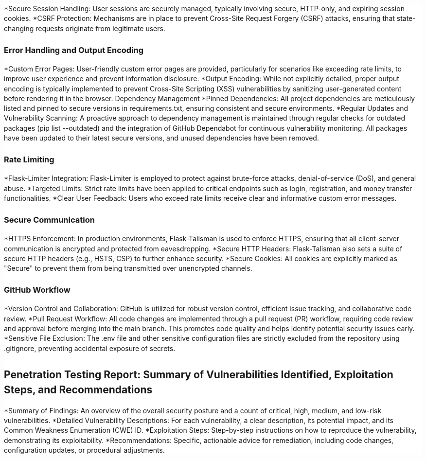 *Secure Session Handling: User sessions are securely managed, typically involving secure, HTTP-only, and expiring session cookies.
*CSRF Protection: Mechanisms are in place to prevent Cross-Site Request Forgery (CSRF) attacks, ensuring that state-changing requests originate from legitimate users.
### Error Handling and Output Encoding
*Custom Error Pages: User-friendly custom error pages are provided, particularly for scenarios like exceeding rate limits, to improve user experience and prevent information disclosure.
*Output Encoding: While not explicitly detailed, proper output encoding is typically implemented to prevent Cross-Site Scripting (XSS) vulnerabilities by sanitizing user-generated content before rendering it in the browser.
Dependency Management
*Pinned Dependencies: All project dependencies are meticulously listed and pinned to secure versions in requirements.txt, ensuring consistent and secure environments.
*Regular Updates and Vulnerability Scanning: A proactive approach to dependency management is maintained through regular checks for outdated packages (pip list --outdated) and the integration of GitHub Dependabot for continuous vulnerability monitoring. All packages have been updated to their latest secure versions, and unused dependencies have been removed.
### Rate Limiting
*Flask-Limiter Integration: Flask-Limiter is employed to protect against brute-force attacks, denial-of-service (DoS), and general abuse.
*Targeted Limits: Strict rate limits have been applied to critical endpoints such as login, registration, and money transfer functionalities.
*Clear User Feedback: Users who exceed rate limits receive clear and informative custom error messages.
### Secure Communication
*HTTPS Enforcement: In production environments, Flask-Talisman is used to enforce HTTPS, ensuring that all client-server communication is encrypted and protected from eavesdropping.
*Secure HTTP Headers: Flask-Talisman also sets a suite of secure HTTP headers (e.g., HSTS, CSP) to further enhance security.
*Secure Cookies: All cookies are explicitly marked as "Secure" to prevent them from being transmitted over unencrypted channels.

### GitHub Workflow
*Version Control and Collaboration: GitHub is utilized for robust version control, efficient issue tracking, and collaborative code review.
*Pull Request Workflow: All code changes are implemented through a pull request (PR) workflow, requiring code review and approval before merging into the main branch. This promotes code quality and helps identify potential security issues early.
*Sensitive File Exclusion: The .env file and other sensitive configuration files are strictly excluded from the repository using .gitignore, preventing accidental exposure of secrets.

## Penetration Testing Report: Summary of Vulnerabilities Identified, Exploitation Steps, and Recommendations

*Summary of Findings: An overview of the overall security posture and a count of critical, high, medium, and low-risk vulnerabilities.
*Detailed Vulnerability Descriptions: For each vulnerability, a clear description, its potential impact, and its Common Weakness Enumeration (CWE) ID.
*Exploitation Steps: Step-by-step instructions on how to reproduce the vulnerability, demonstrating its exploitability.
*Recommendations: Specific, actionable advice for remediation, including code changes, configuration updates, or procedural adjustments.
